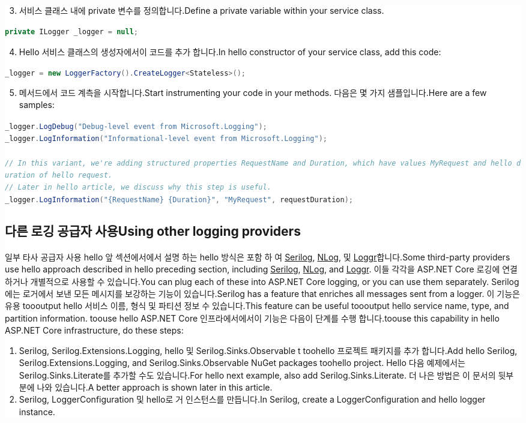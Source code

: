 3. <span data-ttu-id="a29df-150">서비스 클래스 내에 private 변수를 정의합니다.</span><span class="sxs-lookup"><span data-stu-id="a29df-150">Define a private variable within your service class.</span></span>

  ```csharp
  private ILogger _logger = null;

  ```
4. <span data-ttu-id="a29df-151">Hello 서비스 클래스의 생성자에서이 코드를 추가 합니다.</span><span class="sxs-lookup"><span data-stu-id="a29df-151">In hello constructor of your service class, add this code:</span></span>

  ```csharp
  _logger = new LoggerFactory().CreateLogger<Stateless>();

  ```
5. <span data-ttu-id="a29df-152">메서드에서 코드 계측을 시작합니다.</span><span class="sxs-lookup"><span data-stu-id="a29df-152">Start instrumenting your code in your methods.</span></span> <span data-ttu-id="a29df-153">다음은 몇 가지 샘플입니다.</span><span class="sxs-lookup"><span data-stu-id="a29df-153">Here are a few samples:</span></span>

  ```csharp
  _logger.LogDebug("Debug-level event from Microsoft.Logging");
  _logger.LogInformation("Informational-level event from Microsoft.Logging");

  // In this variant, we're adding structured properties RequestName and Duration, which have values MyRequest and hello duration of hello request.
  // Later in hello article, we discuss why this step is useful.
  _logger.LogInformation("{RequestName} {Duration}", "MyRequest", requestDuration);

  ```

## <a name="using-other-logging-providers"></a><span data-ttu-id="a29df-154">다른 로깅 공급자 사용</span><span class="sxs-lookup"><span data-stu-id="a29df-154">Using other logging providers</span></span>

<span data-ttu-id="a29df-155">일부 타사 공급자 사용 hello 앞 섹션에서에서 설명 하는 hello 방식은 포함 하 여 [Serilog](https://serilog.net/), [NLog](http://nlog-project.org/), 및 [Loggr](https://github.com/imobile3/Loggr.Extensions.Logging)합니다.</span><span class="sxs-lookup"><span data-stu-id="a29df-155">Some third-party providers use hello approach described in hello preceding section, including [Serilog](https://serilog.net/), [NLog](http://nlog-project.org/), and [Loggr](https://github.com/imobile3/Loggr.Extensions.Logging).</span></span> <span data-ttu-id="a29df-156">이들 각각을 ASP.NET Core 로깅에 연결하거나 개별적으로 사용할 수 있습니다.</span><span class="sxs-lookup"><span data-stu-id="a29df-156">You can plug each of these into ASP.NET Core logging, or you can use them separately.</span></span> <span data-ttu-id="a29df-157">Serilog에는 로거에서 보낸 모든 메시지를 보강하는 기능이 있습니다.</span><span class="sxs-lookup"><span data-stu-id="a29df-157">Serilog has a feature that enriches all messages sent from a logger.</span></span> <span data-ttu-id="a29df-158">이 기능은 유용 toooutput hello 서비스 이름, 형식 및 파티션 정보 수 있습니다.</span><span class="sxs-lookup"><span data-stu-id="a29df-158">This feature can be useful toooutput hello service name, type, and partition information.</span></span> <span data-ttu-id="a29df-159">toouse hello ASP.NET Core 인프라에서에서이 기능은 다음이 단계를 수행 합니다.</span><span class="sxs-lookup"><span data-stu-id="a29df-159">toouse this capability in hello ASP.NET Core infrastructure, do these steps:</span></span>

1. <span data-ttu-id="a29df-160">Serilog, Serilog.Extensions.Logging, hello 및 Serilog.Sinks.Observable t toohello 프로젝트 패키지를 추가 합니다.</span><span class="sxs-lookup"><span data-stu-id="a29df-160">Add hello Serilog, Serilog.Extensions.Logging, and Serilog.Sinks.Observable NuGet packages toohello project.</span></span> <span data-ttu-id="a29df-161">Hello 다음 예제에서는 Serilog.Sinks.Literate를 추가할 수도 있습니다.</span><span class="sxs-lookup"><span data-stu-id="a29df-161">For hello next example, also add Serilog.Sinks.Literate.</span></span> <span data-ttu-id="a29df-162">더 나은 방법은 이 문서의 뒷부분에 나와 있습니다.</span><span class="sxs-lookup"><span data-stu-id="a29df-162">A better approach is shown later in this article.</span></span>
2. <span data-ttu-id="a29df-163">Serilog, LoggerConfiguration 및 hello로 거 인스턴스를 만듭니다.</span><span class="sxs-lookup"><span data-stu-id="a29df-163">In Serilog, create a LoggerConfiguration and hello logger instance.</span></span>
